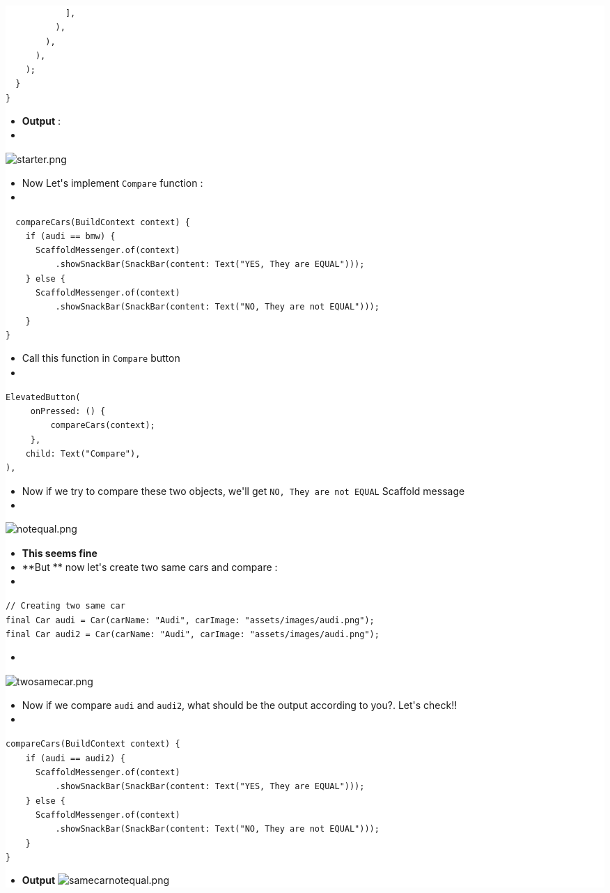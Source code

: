 ```
            ],
          ),
        ),
      ),
    );
  }
}
```
- **Output** :
- 
![starter.png](https://cdn.hashnode.com/res/hashnode/image/upload/v1630246807003/Ta6Z9TEvY.png)

- Now Let's implement `Compare` function :
- 
```
  compareCars(BuildContext context) {
    if (audi == bmw) {
      ScaffoldMessenger.of(context)
          .showSnackBar(SnackBar(content: Text("YES, They are EQUAL")));
    } else {
      ScaffoldMessenger.of(context)
          .showSnackBar(SnackBar(content: Text("NO, They are not EQUAL")));
    }
}
```
- Call this function in `Compare` button
- 
```
ElevatedButton(
     onPressed: () {
         compareCars(context);
     },
    child: Text("Compare"),
),
```
- Now if we try to compare these two objects, we'll get `NO, They are not EQUAL` Scaffold message 
- 
![notequal.png](https://cdn.hashnode.com/res/hashnode/image/upload/v1630247036497/_GSGF9k53.png)
- **This seems fine**
- **But ** now let's create two same cars and compare :
- 
```
// Creating two same car
final Car audi = Car(carName: "Audi", carImage: "assets/images/audi.png");
final Car audi2 = Car(carName: "Audi", carImage: "assets/images/audi.png");
```
- 
![twosamecar.png](https://cdn.hashnode.com/res/hashnode/image/upload/v1630247232056/UzAMIRXFp.png)
- Now if we compare `audi` and `audi2`, what should be the output according to you?. Let's check!!
- 
```
compareCars(BuildContext context) {
    if (audi == audi2) {
      ScaffoldMessenger.of(context)
          .showSnackBar(SnackBar(content: Text("YES, They are EQUAL")));
    } else {
      ScaffoldMessenger.of(context)
          .showSnackBar(SnackBar(content: Text("NO, They are not EQUAL")));
    }
}
```
- **Output**
![samecarnotequal.png](https://cdn.hashnode.com/res/hashnode/image/upload/v1630247462971/X44a5B9xp.png)